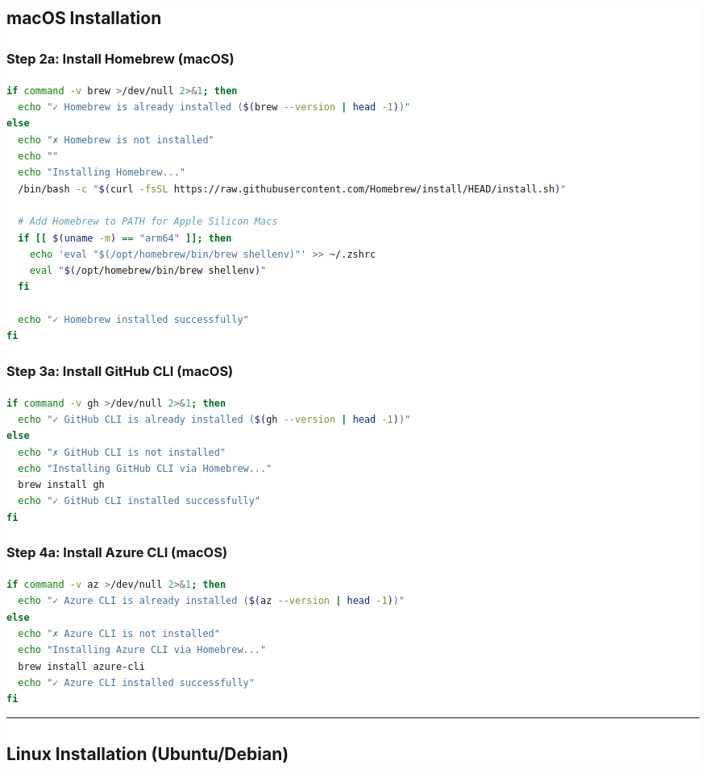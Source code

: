 ## macOS Installation

### Step 2a: Install Homebrew (macOS)

```bash
if command -v brew >/dev/null 2>&1; then
  echo "✓ Homebrew is already installed ($(brew --version | head -1))"
else
  echo "✗ Homebrew is not installed"
  echo ""
  echo "Installing Homebrew..."
  /bin/bash -c "$(curl -fsSL https://raw.githubusercontent.com/Homebrew/install/HEAD/install.sh)"

  # Add Homebrew to PATH for Apple Silicon Macs
  if [[ $(uname -m) == "arm64" ]]; then
    echo 'eval "$(/opt/homebrew/bin/brew shellenv)"' >> ~/.zshrc
    eval "$(/opt/homebrew/bin/brew shellenv)"
  fi

  echo "✓ Homebrew installed successfully"
fi
```

### Step 3a: Install GitHub CLI (macOS)

```bash
if command -v gh >/dev/null 2>&1; then
  echo "✓ GitHub CLI is already installed ($(gh --version | head -1))"
else
  echo "✗ GitHub CLI is not installed"
  echo "Installing GitHub CLI via Homebrew..."
  brew install gh
  echo "✓ GitHub CLI installed successfully"
fi
```

### Step 4a: Install Azure CLI (macOS)

```bash
if command -v az >/dev/null 2>&1; then
  echo "✓ Azure CLI is already installed ($(az --version | head -1))"
else
  echo "✗ Azure CLI is not installed"
  echo "Installing Azure CLI via Homebrew..."
  brew install azure-cli
  echo "✓ Azure CLI installed successfully"
fi
```

---

## Linux Installation (Ubuntu/Debian)
